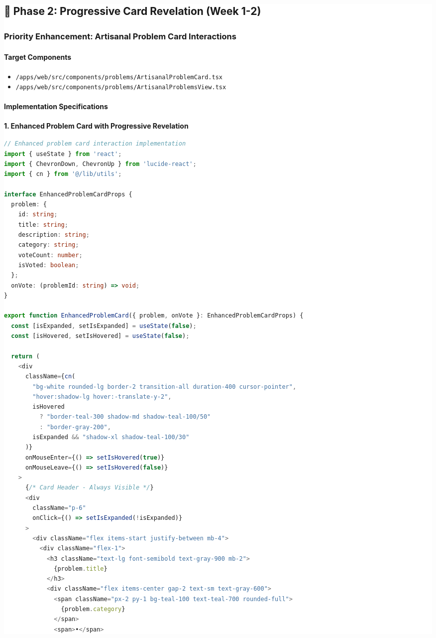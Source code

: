 
## 🎯 Phase 2: Progressive Card Revelation (Week 1-2)

### Priority Enhancement: Artisanal Problem Card Interactions

#### Target Components
- `/apps/web/src/components/problems/ArtisanalProblemCard.tsx`
- `/apps/web/src/components/problems/ArtisanalProblemsView.tsx`

#### Implementation Specifications

**1. Enhanced Problem Card with Progressive Revelation**
```typescript
// Enhanced problem card interaction implementation
import { useState } from 'react';
import { ChevronDown, ChevronUp } from 'lucide-react';
import { cn } from '@/lib/utils';

interface EnhancedProblemCardProps {
  problem: {
    id: string;
    title: string;
    description: string;
    category: string;
    voteCount: number;
    isVoted: boolean;
  };
  onVote: (problemId: string) => void;
}

export function EnhancedProblemCard({ problem, onVote }: EnhancedProblemCardProps) {
  const [isExpanded, setIsExpanded] = useState(false);
  const [isHovered, setIsHovered] = useState(false);

  return (
    <div
      className={cn(
        "bg-white rounded-lg border-2 transition-all duration-400 cursor-pointer",
        "hover:shadow-lg hover:-translate-y-2",
        isHovered 
          ? "border-teal-300 shadow-md shadow-teal-100/50" 
          : "border-gray-200",
        isExpanded && "shadow-xl shadow-teal-100/30"
      )}
      onMouseEnter={() => setIsHovered(true)}
      onMouseLeave={() => setIsHovered(false)}
    >
      {/* Card Header - Always Visible */}
      <div 
        className="p-6"
        onClick={() => setIsExpanded(!isExpanded)}
      >
        <div className="flex items-start justify-between mb-4">
          <div className="flex-1">
            <h3 className="text-lg font-semibold text-gray-900 mb-2">
              {problem.title}
            </h3>
            <div className="flex items-center gap-2 text-sm text-gray-600">
              <span className="px-2 py-1 bg-teal-100 text-teal-700 rounded-full">
                {problem.category}
              </span>
              <span>•</span>
```